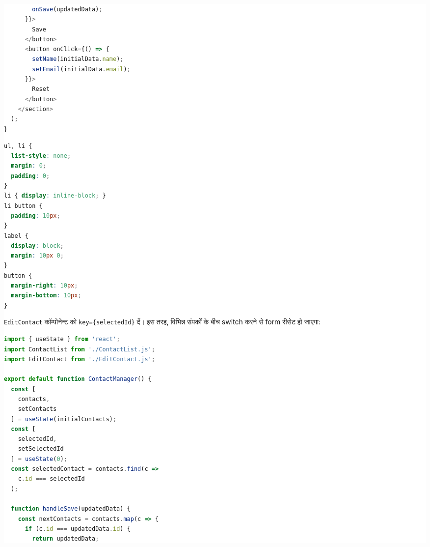```js src/EditContact.js
        onSave(updatedData);
      }}>
        Save
      </button>
      <button onClick={() => {
        setName(initialData.name);
        setEmail(initialData.email);
      }}>
        Reset
      </button>
    </section>
  );
}
```

```css
ul, li {
  list-style: none;
  margin: 0;
  padding: 0;
}
li { display: inline-block; }
li button {
  padding: 10px;
}
label {
  display: block;
  margin: 10px 0;
}
button {
  margin-right: 10px;
  margin-bottom: 10px;
}
```

</Sandpack>

<Solution>

`EditContact` कॉम्पोनेन्ट को `key={selectedId}` दें। इस तरह, विभिन्न संपर्कों के बीच switch करने से form रीसेट हो जाएगा: 

<Sandpack>

```js src/App.js
import { useState } from 'react';
import ContactList from './ContactList.js';
import EditContact from './EditContact.js';

export default function ContactManager() {
  const [
    contacts,
    setContacts
  ] = useState(initialContacts);
  const [
    selectedId,
    setSelectedId
  ] = useState(0);
  const selectedContact = contacts.find(c =>
    c.id === selectedId
  );

  function handleSave(updatedData) {
    const nextContacts = contacts.map(c => {
      if (c.id === updatedData.id) {
        return updatedData;
```